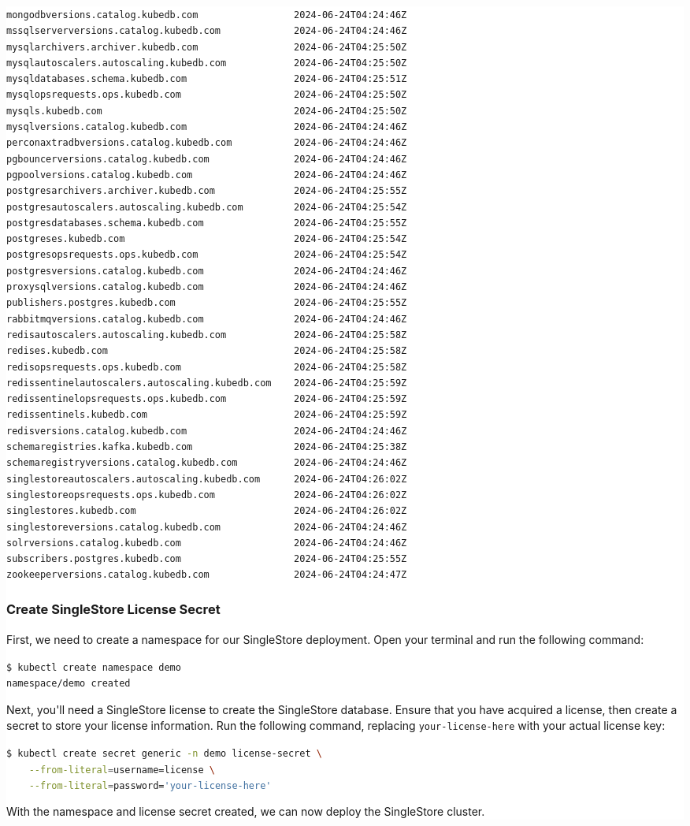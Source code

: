 ```bash
mongodbversions.catalog.kubedb.com                 2024-06-24T04:24:46Z
mssqlserverversions.catalog.kubedb.com             2024-06-24T04:24:46Z
mysqlarchivers.archiver.kubedb.com                 2024-06-24T04:25:50Z
mysqlautoscalers.autoscaling.kubedb.com            2024-06-24T04:25:50Z
mysqldatabases.schema.kubedb.com                   2024-06-24T04:25:51Z
mysqlopsrequests.ops.kubedb.com                    2024-06-24T04:25:50Z
mysqls.kubedb.com                                  2024-06-24T04:25:50Z
mysqlversions.catalog.kubedb.com                   2024-06-24T04:24:46Z
perconaxtradbversions.catalog.kubedb.com           2024-06-24T04:24:46Z
pgbouncerversions.catalog.kubedb.com               2024-06-24T04:24:46Z
pgpoolversions.catalog.kubedb.com                  2024-06-24T04:24:46Z
postgresarchivers.archiver.kubedb.com              2024-06-24T04:25:55Z
postgresautoscalers.autoscaling.kubedb.com         2024-06-24T04:25:54Z
postgresdatabases.schema.kubedb.com                2024-06-24T04:25:55Z
postgreses.kubedb.com                              2024-06-24T04:25:54Z
postgresopsrequests.ops.kubedb.com                 2024-06-24T04:25:54Z
postgresversions.catalog.kubedb.com                2024-06-24T04:24:46Z
proxysqlversions.catalog.kubedb.com                2024-06-24T04:24:46Z
publishers.postgres.kubedb.com                     2024-06-24T04:25:55Z
rabbitmqversions.catalog.kubedb.com                2024-06-24T04:24:46Z
redisautoscalers.autoscaling.kubedb.com            2024-06-24T04:25:58Z
redises.kubedb.com                                 2024-06-24T04:25:58Z
redisopsrequests.ops.kubedb.com                    2024-06-24T04:25:58Z
redissentinelautoscalers.autoscaling.kubedb.com    2024-06-24T04:25:59Z
redissentinelopsrequests.ops.kubedb.com            2024-06-24T04:25:59Z
redissentinels.kubedb.com                          2024-06-24T04:25:59Z
redisversions.catalog.kubedb.com                   2024-06-24T04:24:46Z
schemaregistries.kafka.kubedb.com                  2024-06-24T04:25:38Z
schemaregistryversions.catalog.kubedb.com          2024-06-24T04:24:46Z
singlestoreautoscalers.autoscaling.kubedb.com      2024-06-24T04:26:02Z
singlestoreopsrequests.ops.kubedb.com              2024-06-24T04:26:02Z
singlestores.kubedb.com                            2024-06-24T04:26:02Z
singlestoreversions.catalog.kubedb.com             2024-06-24T04:24:46Z
solrversions.catalog.kubedb.com                    2024-06-24T04:24:46Z
subscribers.postgres.kubedb.com                    2024-06-24T04:25:55Z
zookeeperversions.catalog.kubedb.com               2024-06-24T04:24:47Z
```

### Create SingleStore License Secret

First, we need to create a namespace for our SingleStore deployment. Open your terminal and run the following command:

```bash
$ kubectl create namespace demo
namespace/demo created
```
Next, you'll need a SingleStore license to create the SingleStore database. Ensure that you have acquired a license, then create a secret to store your license information. Run the following command, replacing `your-license-here` with your actual license key:

```bash
$ kubectl create secret generic -n demo license-secret \
    --from-literal=username=license \
    --from-literal=password='your-license-here'
```
With the namespace and license secret created, we can now deploy the SingleStore cluster.
